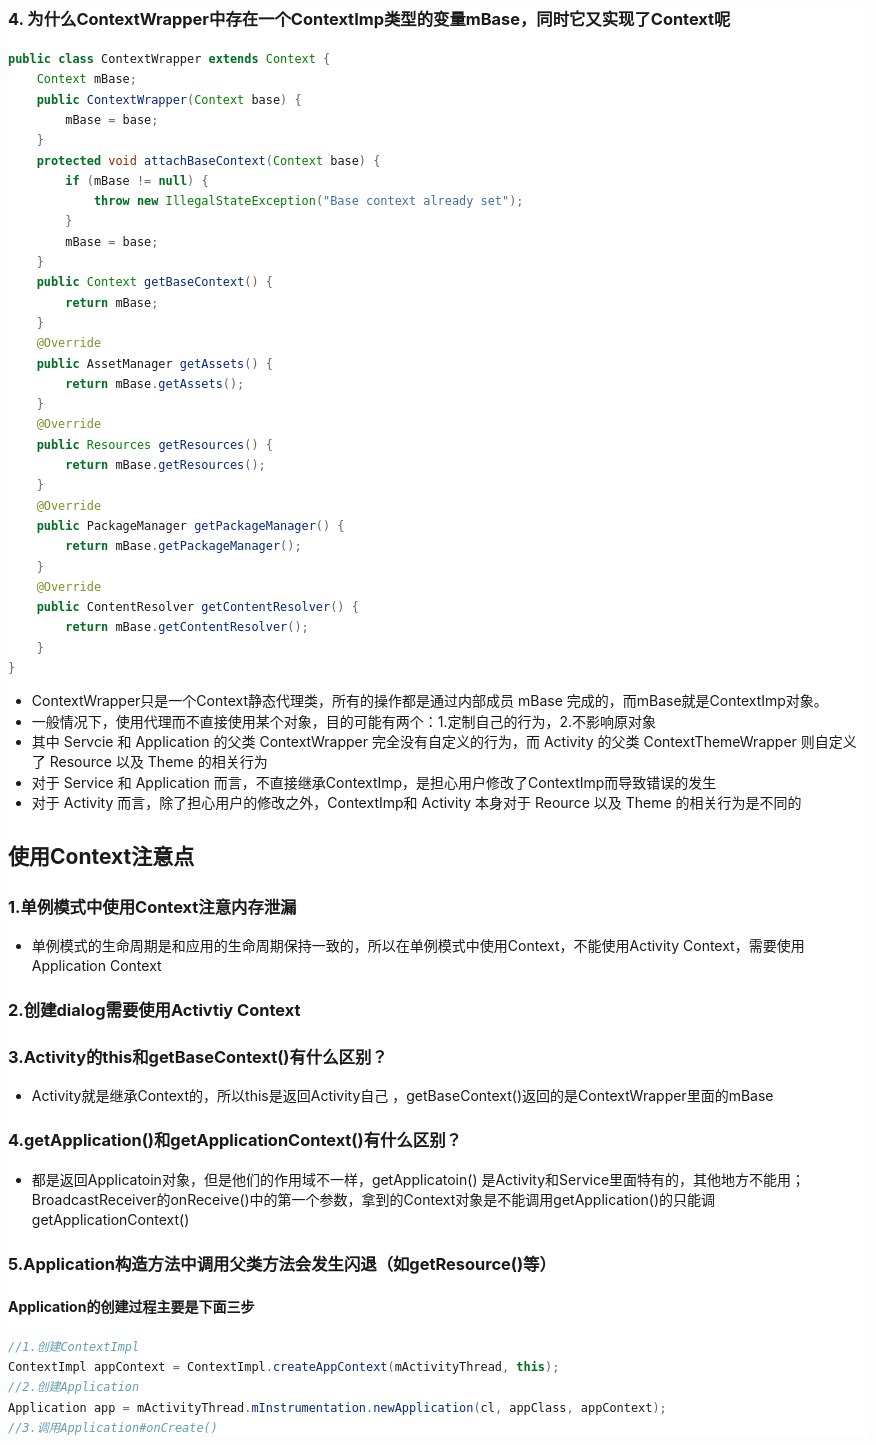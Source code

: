 ### 4. 为什么ContextWrapper中存在一个ContextImp类型的变量mBase，同时它又实现了Context呢
```java
public class ContextWrapper extends Context {
    Context mBase;
    public ContextWrapper(Context base) {
        mBase = base;
    }
    protected void attachBaseContext(Context base) {
        if (mBase != null) {
            throw new IllegalStateException("Base context already set");
        }
        mBase = base;
    }
    public Context getBaseContext() {
        return mBase;
    }
    @Override
    public AssetManager getAssets() {
        return mBase.getAssets();
    }
    @Override
    public Resources getResources() {
        return mBase.getResources();
    }
    @Override
    public PackageManager getPackageManager() {
        return mBase.getPackageManager();
    }
    @Override
    public ContentResolver getContentResolver() {
        return mBase.getContentResolver();
    }
}
```
- ContextWrapper只是一个Context静态代理类，所有的操作都是通过内部成员 mBase 完成的，而mBase就是ContextImp对象。
- 一般情况下，使用代理而不直接使用某个对象，目的可能有两个：1.定制自己的行为，2.不影响原对象
- 其中 Servcie 和 Application 的父类 ContextWrapper 完全没有自定义的行为，而 Activity 的父类 ContextThemeWrapper 则自定义了 Resource 以及 Theme 的相关行为
- 对于 Service 和 Application 而言，不直接继承ContextImp，是担心用户修改了ContextImp而导致错误的发生
- 对于 Activity 而言，除了担心用户的修改之外，ContextImp和 Activity 本身对于 Reource 以及 Theme 的相关行为是不同的

## 使用Context注意点
### 1.单例模式中使用Context注意内存泄漏
- 单例模式的生命周期是和应用的生命周期保持一致的，所以在单例模式中使用Context，不能使用Activity Context，需要使用Application Context
### 2.创建dialog需要使用Activtiy Context
### 3.Activity的this和getBaseContext()有什么区别？
- Activity就是继承Context的，所以this是返回Activity自己 ，getBaseContext()返回的是ContextWrapper里面的mBase
### 4.getApplication()和getApplicationContext()有什么区别？
- 都是返回Applicatoin对象，但是他们的作用域不一样，getApplicatoin() 是Activity和Service里面特有的，其他地方不能用；BroadcastReceiver的onReceive()中的第一个参数，拿到的Context对象是不能调用getApplication()的只能调getApplicationContext()
### 5.Application构造方法中调用父类方法会发生闪退（如getResource()等）
#### Application的创建过程主要是下面三步
```java
//1.创建ContextImpl
ContextImpl appContext = ContextImpl.createAppContext(mActivityThread, this);
//2.创建Application
Application app = mActivityThread.mInstrumentation.newApplication(cl, appClass, appContext);
//3.调用Application#onCreate()
```